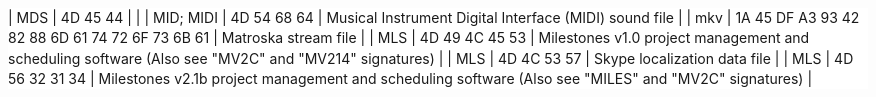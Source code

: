 | MDS                                                                             | 4D 45 44                                                                                                                                                                    |                                                                                                                                                                                                                                                                                                                                                                                                                                                                                                                                                                                                                                                                         |
| MID; MIDI                                                                       | 4D 54 68 64                                                                                                                                                                 | Musical Instrument Digital Interface (MIDI) sound   file                                                                                                                                                                                                                                                                                                                                                                                                                                                                                                                                                                                                                |
| mkv                                                                             | 1A 45 DF A3 93 42 82 88 6D 61 74 72 6F 73 6B 61                                                                                                                             | Matroska stream file                                                                                                                                                                                                                                                                                                                                                                                                                                                                                                                                                                                                                                                    |
| MLS                                                                             | 4D 49 4C 45 53                                                                                                                                                              | Milestones v1.0 project management and scheduling   software (Also see "MV2C" and "MV214" signatures)                                                                                                                                                                                                                                                                                                                                                                                                                                                                                                                                                                   |
| MLS                                                                             | 4D 4C 53 57                                                                                                                                                                 | Skype localization data file                                                                                                                                                                                                                                                                                                                                                                                                                                                                                                                                                                                                                                            |
| MLS                                                                             | 4D 56 32 31 34                                                                                                                                                              | Milestones v2.1b project management and scheduling   software (Also see "MILES" and "MV2C" signatures)                                                                                                                                                                                                                                                                                                                                                                                                                                                                                                                                                                  |